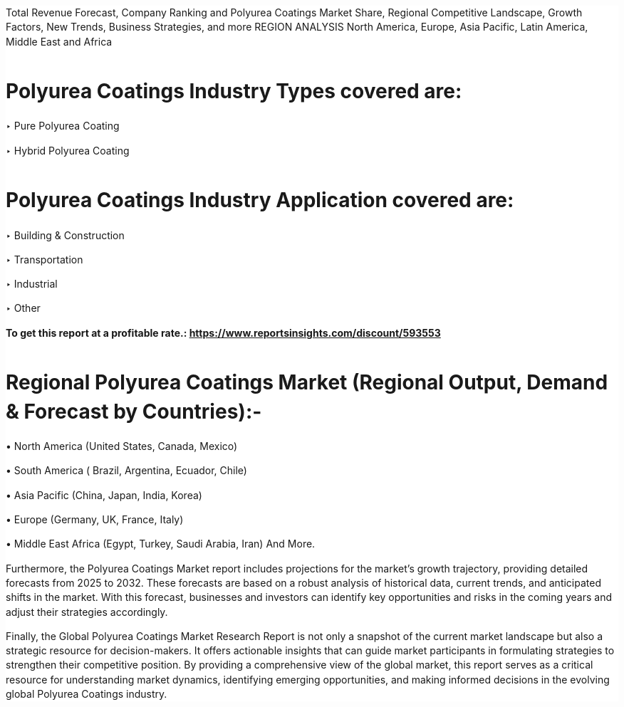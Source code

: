 <td>Total Revenue Forecast, Company Ranking and Polyurea Coatings Market Share, Regional Competitive Landscape, Growth Factors, New Trends, Business Strategies, and more</td>
</tr>
<tr>
<td>REGION ANALYSIS</td>
<td>North America, Europe, Asia Pacific, Latin America, Middle East and Africa</td>
</tr>
</table>

# <strong>Polyurea Coatings Industry Types covered are:</strong>

‣ Pure Polyurea Coating

‣ Hybrid Polyurea Coating

# <strong>Polyurea Coatings Industry Application covered are:</strong>

‣ Building & Construction

‣  Transportation

‣  Industrial

‣  Other

<strong>To get this report at a profitable rate.: <a href=https://www.reportsinsights.com/discount/593553>https://www.reportsinsights.com/discount/593553</a></strong>

# <strong>Regional Polyurea Coatings Market (Regional Output, Demand &amp; Forecast by Countries):-</strong>

• North America (United States, Canada, Mexico)

• South America ( Brazil, Argentina, Ecuador, Chile)

• Asia Pacific (China, Japan, India, Korea)

• Europe (Germany, UK, France, Italy)

• Middle East Africa (Egypt, Turkey, Saudi Arabia, Iran) And More.

Furthermore, the Polyurea Coatings Market report includes projections for the market’s growth trajectory, providing detailed forecasts from 2025 to 2032. These forecasts are based on a robust analysis of historical data, current trends, and anticipated shifts in the market. With this forecast, businesses and investors can identify key opportunities and risks in the coming years and adjust their strategies accordingly.

Finally, the Global Polyurea Coatings Market Research Report is not only a snapshot of the current market landscape but also a strategic resource for decision-makers. It offers actionable insights that can guide market participants in formulating strategies to strengthen their competitive position. By providing a comprehensive view of the global market, this report serves as a critical resource for understanding market dynamics, identifying emerging opportunities, and making informed decisions in the evolving global Polyurea Coatings industry.
